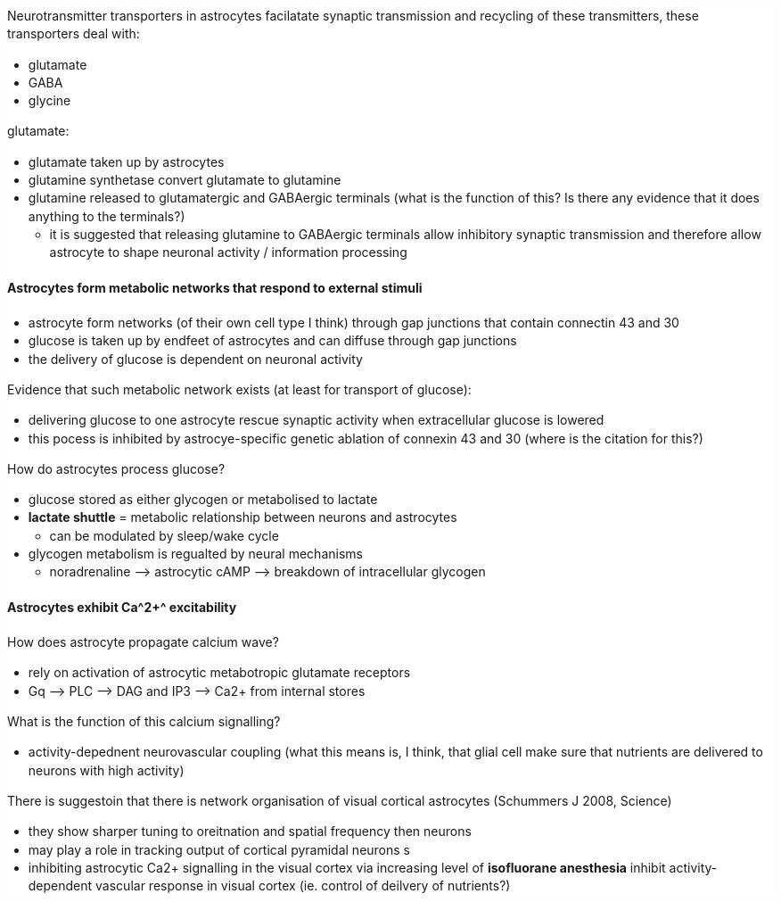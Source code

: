 
Neurotransmitter transporters in astrocytes facilatate synaptic transmission and recycling of these transmitters, these transporters deal with: 

- glutamate 
- GABA 
- glycine 

glutamate: 

- glutamate taken up by astrocytes 
- glutamine synthetase convert glutamate to glutamine 
- glutamine released to glutamatergic and GABAergic terminals (what is the function of this? Is there any evidence that it does anything to the terminals?)
    + it is suggested that releasing glutamine to GABAergic terminals allow inhibitory synaptic transmission and therefore allow astrocyte to shape neuronal activity / information processing 

#### Astrocytes form metabolic networks that respond to external stimuli 

- astrocyte form networks (of their own cell type I think) through gap junctions that contain connectin 43 and 30 
- glucose is taken up by endfeet of astrocytes and can diffuse through gap junctions 
- the delivery of glucose is dependent on neuronal activity

Evidence that such metabolic network exists (at least for transport of glucose): 

- delivering glucose to one astrocyte rescue synaptic activity when extracellular glucose is lowered 
- this pocess is inhibited by astrocye-specific genetic ablation of connexin 43 and 30 (where is the citation for this?)

How do astrocytes process glucose? 

- glucose stored as either glycogen or metabolised to lactate
- **lactate shuttle** = metabolic relationship between neurons and astrocytes 
    + can be modulated by sleep/wake cycle 
- glycogen metabolism is regualted by neural mechanisms 
    + noradrenaline --> astrocytic cAMP --> breakdown of intracellular glycogen 
 
#### Astrocytes exhibit Ca^2+^ excitability

How does astrocyte propagate calcium wave? 

- rely on activation of astrocytic metabotropic glutamate receptors
- Gq --> PLC --> DAG and IP3 --> Ca2+ from internal stores

What is the function of this calcium signalling? 

- activity-depednent neurovascular coupling (what this means is, I think, that glial cell make sure that nutrients are delivered to neurons with high activity)

There is suggestoin that there is network organisation of visual cortical astrocytes (Schummers J 2008, Science)

- they show sharper tuning to oreitnation and spatial frequency then neurons
- may play a role in tracking output of cortical pyramidal neurons s
- inhibiting astrocytic Ca2+ signalling in the visual cortex via increasing level of **isofluorane anesthesia** inhibit activity-dependent vascular response in visual cortex (ie. control of deilvery of nutrients?)
